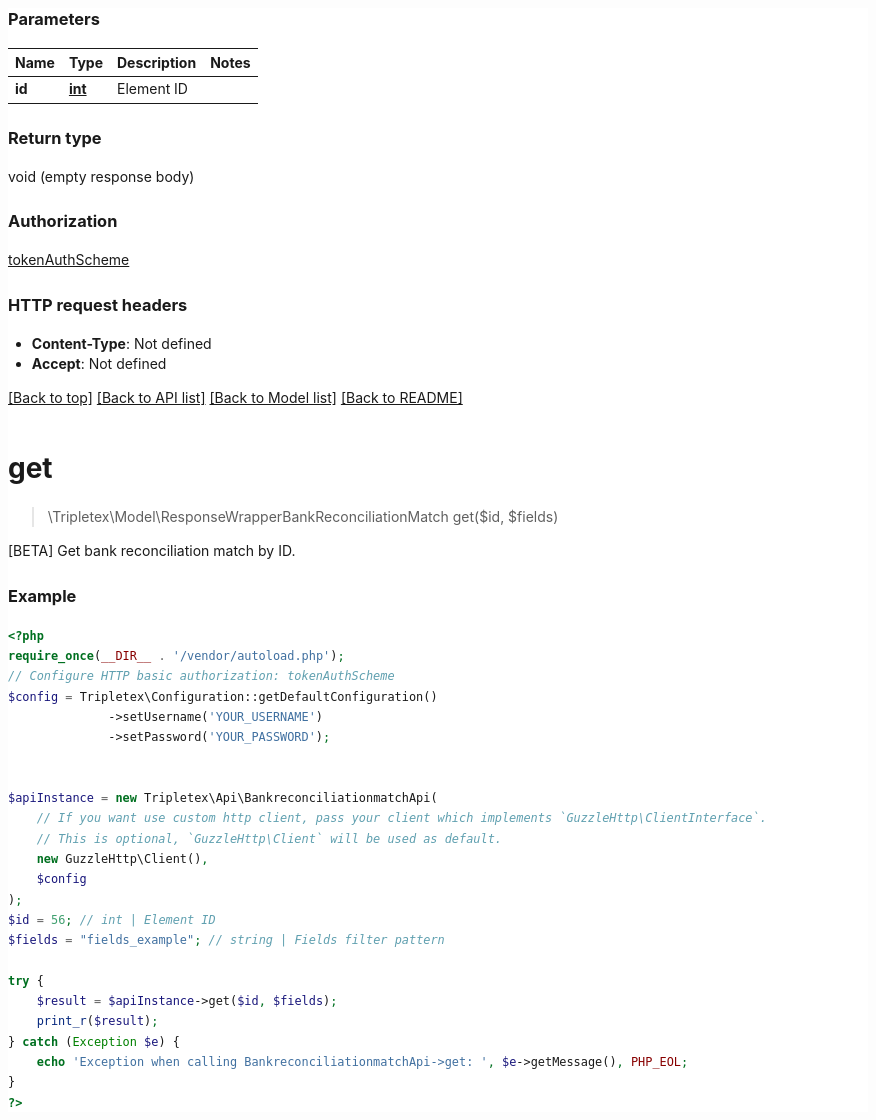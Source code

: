 ### Parameters

Name | Type | Description  | Notes
------------- | ------------- | ------------- | -------------
 **id** | [**int**](../Model/.md)| Element ID |

### Return type

void (empty response body)

### Authorization

[tokenAuthScheme](../../README.md#tokenAuthScheme)

### HTTP request headers

 - **Content-Type**: Not defined
 - **Accept**: Not defined

[[Back to top]](#) [[Back to API list]](../../README.md#documentation-for-api-endpoints) [[Back to Model list]](../../README.md#documentation-for-models) [[Back to README]](../../README.md)

# **get**
> \Tripletex\Model\ResponseWrapperBankReconciliationMatch get($id, $fields)

[BETA] Get bank reconciliation match by ID.

### Example
```php
<?php
require_once(__DIR__ . '/vendor/autoload.php');
// Configure HTTP basic authorization: tokenAuthScheme
$config = Tripletex\Configuration::getDefaultConfiguration()
              ->setUsername('YOUR_USERNAME')
              ->setPassword('YOUR_PASSWORD');


$apiInstance = new Tripletex\Api\BankreconciliationmatchApi(
    // If you want use custom http client, pass your client which implements `GuzzleHttp\ClientInterface`.
    // This is optional, `GuzzleHttp\Client` will be used as default.
    new GuzzleHttp\Client(),
    $config
);
$id = 56; // int | Element ID
$fields = "fields_example"; // string | Fields filter pattern

try {
    $result = $apiInstance->get($id, $fields);
    print_r($result);
} catch (Exception $e) {
    echo 'Exception when calling BankreconciliationmatchApi->get: ', $e->getMessage(), PHP_EOL;
}
?>
```

